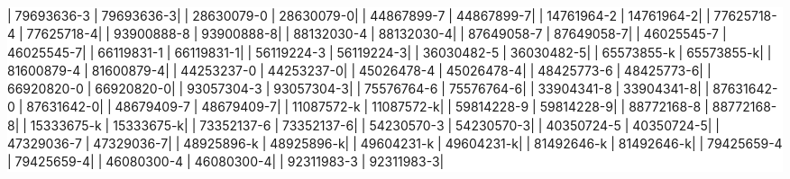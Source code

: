 | 79693636-3 | 79693636-3|
| 28630079-0 | 28630079-0|
| 44867899-7 | 44867899-7|
| 14761964-2 | 14761964-2|
| 77625718-4 | 77625718-4|
| 93900888-8 | 93900888-8|
| 88132030-4 | 88132030-4|
| 87649058-7 | 87649058-7|
| 46025545-7 | 46025545-7|
| 66119831-1 | 66119831-1|
| 56119224-3 | 56119224-3|
| 36030482-5 | 36030482-5|
| 65573855-k | 65573855-k|
| 81600879-4 | 81600879-4|
| 44253237-0 | 44253237-0|
| 45026478-4 | 45026478-4|
| 48425773-6 | 48425773-6|
| 66920820-0 | 66920820-0|
| 93057304-3 | 93057304-3|
| 75576764-6 | 75576764-6|
| 33904341-8 | 33904341-8|
| 87631642-0 | 87631642-0|
| 48679409-7 | 48679409-7|
| 11087572-k | 11087572-k|
| 59814228-9 | 59814228-9|
| 88772168-8 | 88772168-8|
| 15333675-k | 15333675-k|
| 73352137-6 | 73352137-6|
| 54230570-3 | 54230570-3|
| 40350724-5 | 40350724-5|
| 47329036-7 | 47329036-7|
| 48925896-k | 48925896-k|
| 49604231-k | 49604231-k|
| 81492646-k | 81492646-k|
| 79425659-4 | 79425659-4|
| 46080300-4 | 46080300-4|
| 92311983-3 | 92311983-3|